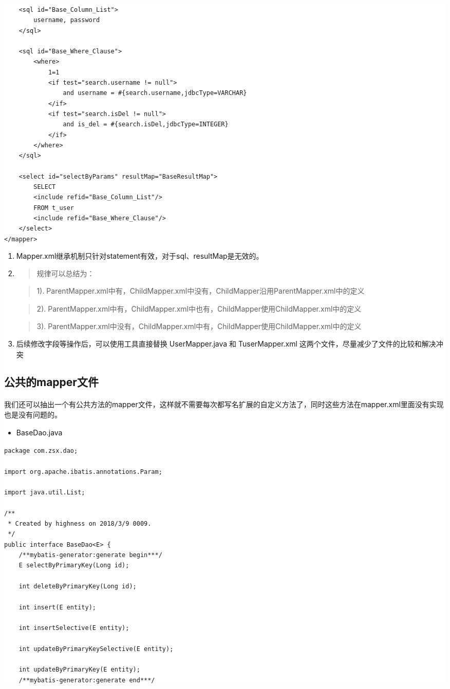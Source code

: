 ```
    <sql id="Base_Column_List">
        username, password
    </sql>

    <sql id="Base_Where_Clause">
        <where>
            1=1
            <if test="search.username != null">
                and username = #{search.username,jdbcType=VARCHAR}
            </if>
            <if test="search.isDel != null">
                and is_del = #{search.isDel,jdbcType=INTEGER}
            </if>
        </where>
    </sql>

    <select id="selectByParams" resultMap="BaseResultMap">
        SELECT
        <include refid="Base_Column_List"/>
        FROM t_user
        <include refid="Base_Where_Clause"/>
    </select>
</mapper>
```

1. Mapper.xml继承机制只针对statement有效，对于sql、resultMap是无效的。
2. > 规律可以总结为：

   > 1). ParentMapper.xml中有，ChildMapper.xml中没有，ChildMapper沿用ParentMapper.xml中的定义

   > 2). ParentMapper.xml中有，ChildMapper.xml中也有，ChildMapper使用ChildMapper.xml中的定义

   > 3). ParentMapper.xml中没有，ChildMapper.xml中有，ChildMapper使用ChildMapper.xml中的定义

3. 后续修改字段等操作后，可以使用工具直接替换 UserMapper.java 和 TuserMapper.xml 这两个文件，尽量减少了文件的比较和解决冲突

## 公共的mapper文件

我们还可以抽出一个有公共方法的mapper文件，这样就不需要每次都写名扩展的自定义方法了，同时这些方法在mapper.xml里面没有实现也是没有问题的。

- BaseDao.java

```
package com.zsx.dao;

import org.apache.ibatis.annotations.Param;

import java.util.List;

/**
 * Created by highness on 2018/3/9 0009.
 */
public interface BaseDao<E> {
    /**mybatis-generator:generate begin***/
    E selectByPrimaryKey(Long id);

    int deleteByPrimaryKey(Long id);

    int insert(E entity);

    int insertSelective(E entity);

    int updateByPrimaryKeySelective(E entity);

    int updateByPrimaryKey(E entity);
    /**mybatis-generator:generate end***/
```
